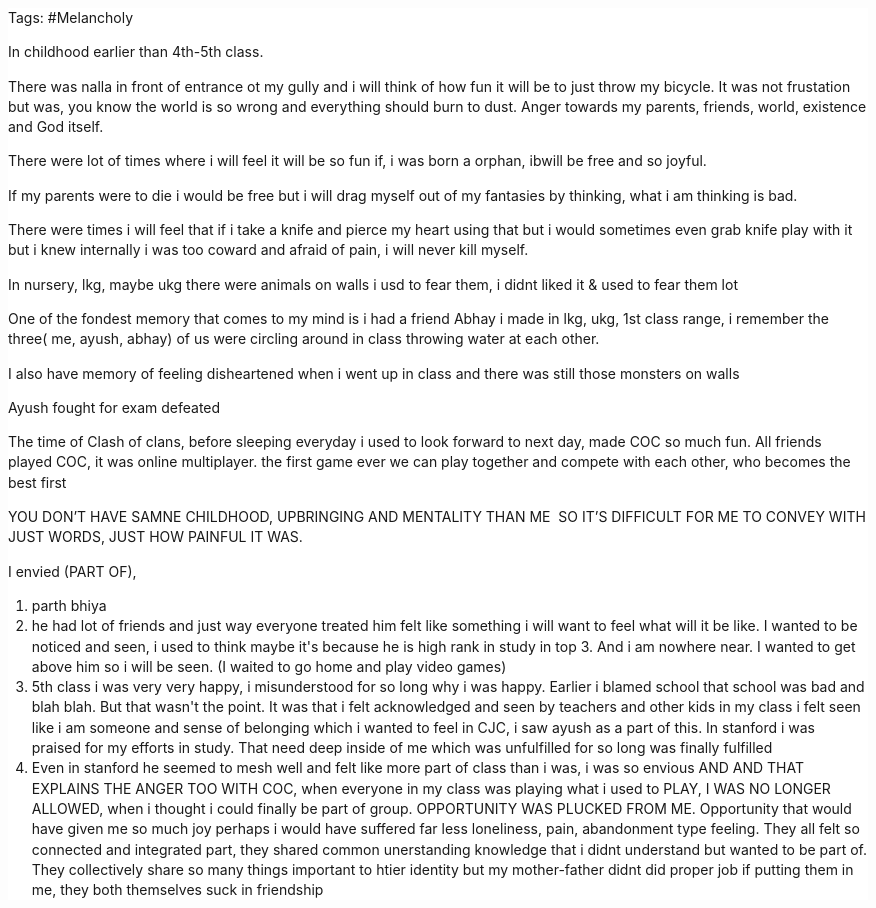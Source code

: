 Tags: #Melancholy 

In childhood earlier than 4th-5th class.

There was nalla in front of entrance ot my gully and i will think of how fun it will be to just throw my bicycle. It was not frustation but was, you know the world is so wrong and everything should burn to dust. Anger towards my parents, friends, world, existence and God itself.

There were lot of times where i will feel it will be so fun if, i was born a orphan, ibwill be free and so joyful.

If my parents were to die i would be free but i will drag myself out of my fantasies by thinking, what i am thinking is bad.

There were times i will feel that if i take a knife and pierce my heart using that but i would sometimes even grab knife play with it but i knew internally i was too coward and afraid of pain, i will never kill myself.

In nursery, lkg, maybe ukg there were animals on walls i usd to fear them, i didnt liked it & used to fear them lot

One of the fondest memory that comes to my mind is i had a friend Abhay i made in lkg, ukg, 1st class range, i remember the three( me, ayush, abhay) of us were circling around in class throwing water at each other.

I also have memory of feeling disheartened when i went up in class and there was still those monsters on walls

Ayush fought for exam defeated

The time of Clash of clans, before sleeping everyday i used to look forward to next day, made COC so much fun. All friends played COC, it was online multiplayer. the first game ever we can play together and compete with each other, who becomes the best first

YOU DON’T HAVE SAMNE CHILDHOOD, UPBRINGING AND MENTALITY THAN ME  SO IT’S DIFFICULT FOR ME TO CONVEY WITH JUST WORDS, JUST HOW PAINFUL IT WAS.


I envied  (PART OF), 
1) parth bhiya
2) he had lot of friends and just way everyone treated him felt like something i will want to feel what will it be like.
I wanted to be noticed and seen, i used to think maybe it's because he is high rank in study in top 3.
And i am nowhere near.
I wanted to get above him so i will be seen.
(I waited to go home and play video games)
3) 5th class i was very very happy, i misunderstood for so long why i was happy.
Earlier i blamed school that school was bad and blah blah.
But that wasn't the point.
It was that i felt acknowledged and seen by teachers and other kids in my class i felt seen like i am someone and sense of belonging which i wanted to feel in CJC, i saw ayush as a part of this.
In stanford i was praised for my efforts in study.
That need deep inside of me which was unfulfilled for so long was finally fulfilled
4) Even in stanford he seemed to mesh well and felt like more part of class than i was, i was so envious AND AND THAT EXPLAINS THE ANGER TOO WITH COC, when everyone in my class was playing what i used to PLAY, I WAS NO LONGER ALLOWED, when i thought i could finally be part of group. OPPORTUNITY WAS PLUCKED FROM ME.
Opportunity that would have given me so much joy perhaps i would have suffered far less loneliness, pain, abandonment type feeling.
	They all felt so connected and integrated part, they shared common unerstanding knowledge that i didnt understand but wanted to be part of.
	They collectively share so many things important to htier identity but my mother-father didnt did proper job if putting them in me, they both themselves suck in friendship 
	